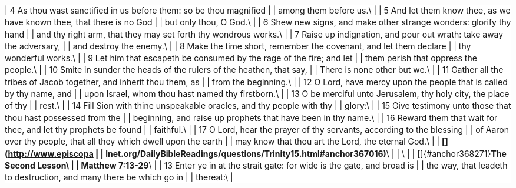 | 4 As thou wast sanctified in us before them: so be thou magnified     |
| among them before us.\                                                |
| 5 And let them know thee, as we have known thee, that there is no God |
| but only thou, O God.\                                                |
| 6 Shew new signs, and make other strange wonders: glorify thy hand    |
| and thy right arm, that they may set forth thy wondrous works.\       |
| 7 Raise up indignation, and pour out wrath: take away the adversary,  |
| and destroy the enemy.\                                               |
| 8 Make the time short, remember the covenant, and let them declare    |
| thy wonderful works.\                                                 |
| 9 Let him that escapeth be consumed by the rage of the fire; and let  |
| them perish that oppress the people.\                                 |
| 10 Smite in sunder the heads of the rulers of the heathen, that say,  |
| There is none other but we.\                                          |
| 11 Gather all the tribes of Jacob together, and inherit thou them, as |
| from the beginning.\                                                  |
| 12 O Lord, have mercy upon the people that is called by thy name, and |
| upon Israel, whom thou hast named thy firstborn.\                     |
| 13 O be merciful unto Jerusalem, thy holy city, the place of thy      |
| rest.\                                                                |
| 14 Fill Sion with thine unspeakable oracles, and thy people with thy  |
| glory:\                                                               |
| 15 Give testimony unto those that thou hast possessed from the        |
| beginning, and raise up prophets that have been in thy name.\         |
| 16 Reward them that wait for thee, and let thy prophets be found      |
| faithful.\                                                            |
| 17 O Lord, hear the prayer of thy servants, according to the blessing |
| of Aaron over thy people, that all they which dwell upon the earth    |
| may know that thou art the Lord, the eternal God.\                    |
| **[](http://www.episcopa                                              |
| lnet.org/DailyBibleReadings/questions/Trinity15.html#anchor367016)**\ |
| \                                                                     |
| []{#anchor368271}**The Second Lesson\                                 |
| Matthew 7:13-29**\                                                    |
| 13 Enter ye in at the strait gate: for wide is the gate, and broad is |
| the way, that leadeth to destruction, and many there be which go in   |
| thereat:\                                                             |